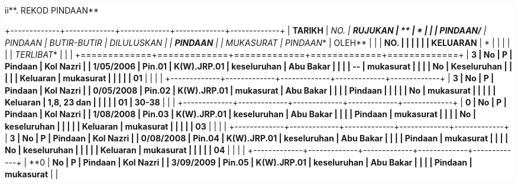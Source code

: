 ii**. REKOD PINDAAN**

+-------------+-------------+-------------+-------------+-------------+
| **TARIKH**  | **NO.       | **RUJUKAN   | **          | *           |
|             | PINDAAN/**  | PINDAAN     | BUTIR-BUTIR | *DILULUSKAN |
| **PINDAAN** |             | MUKASURAT** | PINDAAN**   | OLEH**      |
|             | **NO.       |             |             |             |
|             | KELUARAN**  | *           |             |             |
|             |             | *TERLIBAT** |             |             |
+=============+=============+=============+=============+=============+
| **3         | **No        | **P         | **Pindaan   | **Kol Nazri |
| 1/05/2006** | Pin.01**    | K(W).JRP.01 | keseluruhan | Abu Bakar** |
|             |             | --          | mukasurat** |             |
|             | **No        | Keseluruhan |             |             |
|             | Keluaran    | mukasurat** |             |             |
|             | 01**        |             |             |             |
+-------------+-------------+-------------+-------------+-------------+
| **3         | **No        | **P         | **Pindaan   | **Kol Nazri |
| 0/05/2008** | Pin.02**    | K(W).JRP.01 | mukasurat** | Abu Bakar** |
|             |             | Pindaan     |             |             |
|             | **No        | mukasurat   |             |             |
|             | Keluaran    | 1,8, 23 dan |             |             |
|             | 01**        | 30-38**     |             |             |
+-------------+-------------+-------------+-------------+-------------+
| **0         | **No        | **P         | **Pindaan   | **Kol Nazri |
| 1/08/2008** | Pin.03**    | K(W).JRP.01 | keseluruhan | Abu Bakar** |
|             |             | Pindaan     | mukasurat** |             |
|             | **No        | keseluruhan |             |             |
|             | Keluaran    | mukasurat** |             |             |
|             | 03**        |             |             |             |
+-------------+-------------+-------------+-------------+-------------+
| **3         | **No        | **P         | **Pindaan   | **Kol Nazri |
| 0/08/2008** | Pin.04**    | K(W).JRP.01 | keseluruhan | Abu Bakar** |
|             |             | Pindaan     | mukasurat** |             |
|             | **No        | keseluruhan |             |             |
|             | Keluaran    | mukasurat** |             |             |
|             | 04**        |             |             |             |
+-------------+-------------+-------------+-------------+-------------+
| **0         | **No        | **P         | **Pindaan   | **Kol Nazri |
| 3/09/2009** | Pin.05**    | K(W).JRP.01 | keseluruhan | Abu Bakar** |
|             |             | Pindaan     | mukasurat** |             |
